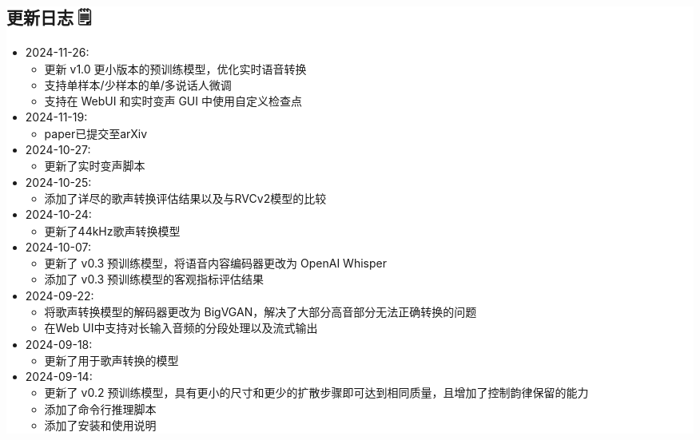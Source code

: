 ## 更新日志 🗒️
- 2024-11-26:
    - 更新 v1.0 更小版本的预训练模型，优化实时语音转换
    - 支持单样本/少样本的单/多说话人微调
    - 支持在 WebUI 和实时变声 GUI 中使用自定义检查点
- 2024-11-19:
    - paper已提交至arXiv
- 2024-10-27:
    - 更新了实时变声脚本
- 2024-10-25:
    - 添加了详尽的歌声转换评估结果以及与RVCv2模型的比较
- 2024-10-24:
    - 更新了44kHz歌声转换模型
- 2024-10-07:
    - 更新了 v0.3 预训练模型，将语音内容编码器更改为 OpenAI Whisper
    - 添加了 v0.3 预训练模型的客观指标评估结果
- 2024-09-22:
    - 将歌声转换模型的解码器更改为 BigVGAN，解决了大部分高音部分无法正确转换的问题
    - 在Web UI中支持对长输入音频的分段处理以及流式输出
- 2024-09-18:
    - 更新了用于歌声转换的模型
- 2024-09-14:
    - 更新了 v0.2 预训练模型，具有更小的尺寸和更少的扩散步骤即可达到相同质量，且增加了控制韵律保留的能力
    - 添加了命令行推理脚本
    - 添加了安装和使用说明
